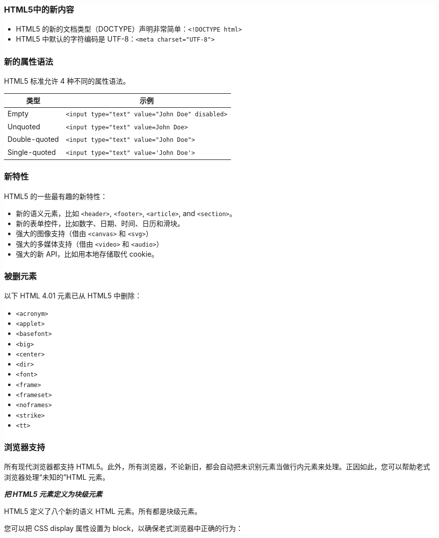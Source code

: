 ### HTML5中的新内容

- HTML5 的新的文档类型（DOCTYPE）声明非常简单：`<!DOCTYPE html>`
- HTML5 中默认的字符编码是 UTF-8：`<meta charset="UTF-8">`

### 新的属性语法

HTML5 标准允许 4 种不同的属性语法。

| 类型          | 示例                                            |
| ------------- | ----------------------------------------------- |
| Empty         | `<input type="text" value="John Doe" disabled>` |
| Unquoted      | `<input type="text" value=John Doe>`            |
| Double-quoted | `<input type="text" value="John Doe">`          |
| Single-quoted | `<input type="text" value='John Doe'>`          |

### 新特性

HTML5 的一些最有趣的新特性：

- 新的语义元素，比如 `<header>`, `<footer>`, `<article>`, and `<section>`。
- 新的表单控件，比如数字、日期、时间、日历和滑块。
- 强大的图像支持（借由 `<canvas>` 和 `<svg>`）
- 强大的多媒体支持（借由 `<video>` 和 `<audio>`）
- 强大的新 API，比如用本地存储取代 cookie。

### 被删元素

以下 HTML 4.01 元素已从 HTML5 中删除：

- `<acronym>`
- `<applet>`
- `<basefont>`
- `<big>`
- `<center>`
- `<dir>`
- `<font>`
- `<frame>`
- `<frameset>`
- `<noframes>`
- `<strike>`
- `<tt>`

### 浏览器支持

所有现代浏览器都支持 HTML5。此外，所有浏览器，不论新旧，都会自动把未识别元素当做行内元素来处理。正因如此，您可以帮助老式浏览器处理“未知的”HTML 元素。

***把 HTML5 元素定义为块级元素***

HTML5 定义了八个新的语义 HTML 元素。所有都是块级元素。

您可以把 CSS display 属性设置为 block，以确保老式浏览器中正确的行为：
